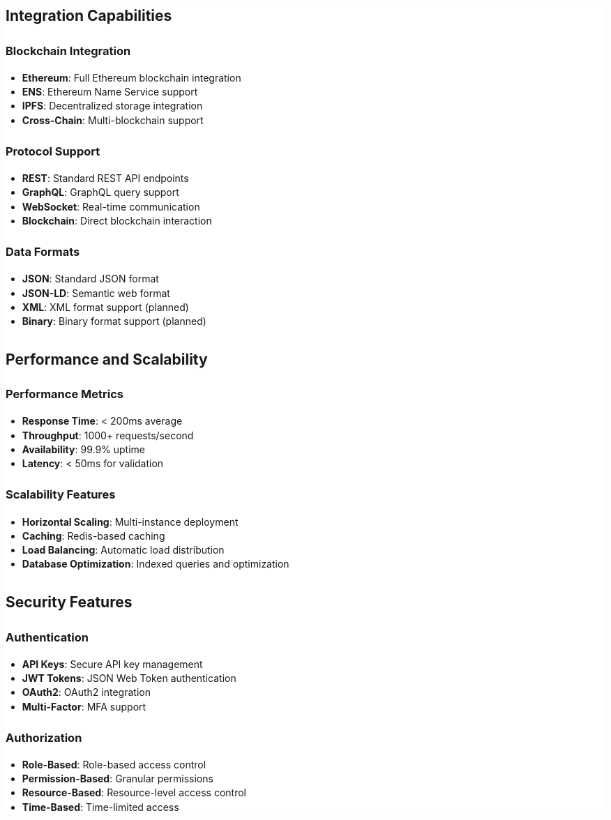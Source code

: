 ## Integration Capabilities

### Blockchain Integration
- **Ethereum**: Full Ethereum blockchain integration
- **ENS**: Ethereum Name Service support
- **IPFS**: Decentralized storage integration
- **Cross-Chain**: Multi-blockchain support

### Protocol Support
- **REST**: Standard REST API endpoints
- **GraphQL**: GraphQL query support
- **WebSocket**: Real-time communication
- **Blockchain**: Direct blockchain interaction

### Data Formats
- **JSON**: Standard JSON format
- **JSON-LD**: Semantic web format
- **XML**: XML format support (planned)
- **Binary**: Binary format support (planned)

## Performance and Scalability

### Performance Metrics
- **Response Time**: < 200ms average
- **Throughput**: 1000+ requests/second
- **Availability**: 99.9% uptime
- **Latency**: < 50ms for validation

### Scalability Features
- **Horizontal Scaling**: Multi-instance deployment
- **Caching**: Redis-based caching
- **Load Balancing**: Automatic load distribution
- **Database Optimization**: Indexed queries and optimization

## Security Features

### Authentication
- **API Keys**: Secure API key management
- **JWT Tokens**: JSON Web Token authentication
- **OAuth2**: OAuth2 integration
- **Multi-Factor**: MFA support

### Authorization
- **Role-Based**: Role-based access control
- **Permission-Based**: Granular permissions
- **Resource-Based**: Resource-level access control
- **Time-Based**: Time-limited access
